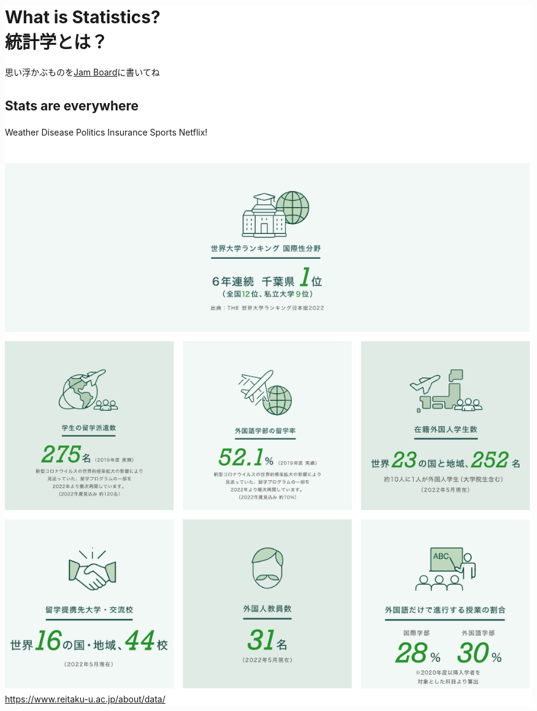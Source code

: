 

# What is  Statistics?<br>統計学とは？

思い浮かぶものを[Jam Board](https://jamboard.google.com/d/1fpDY3gXknDqWB2EsulGxB7Y_NH0uH5FC5FUjHhv7Jjc/edit?usp=sharing)に書いてね



## Stats are everywhere

Weather
Disease
Politics
Insurance
Sports
Netflix!

#
![width:500px](images/reitakustats.png)
https://www.reitaku-u.ac.jp/about/data/
